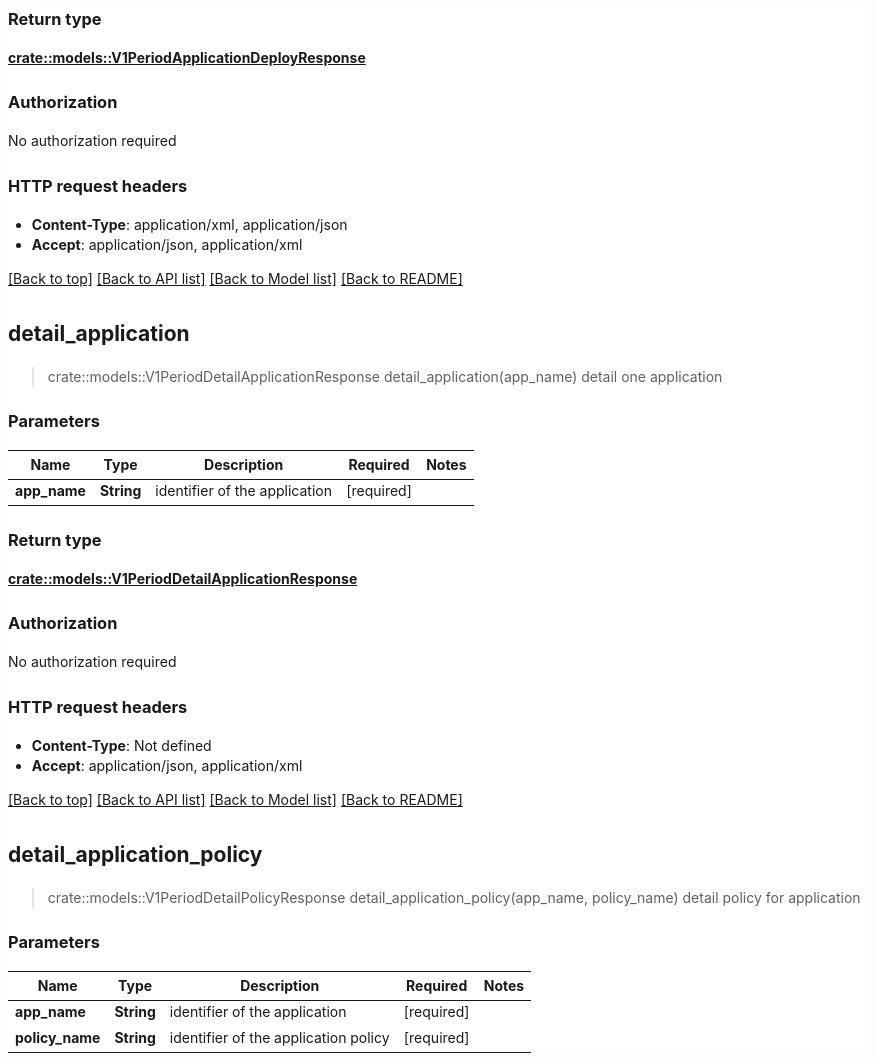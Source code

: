 ### Return type

[**crate::models::V1PeriodApplicationDeployResponse**](v1.ApplicationDeployResponse.md)

### Authorization

No authorization required

### HTTP request headers

- **Content-Type**: application/xml, application/json
- **Accept**: application/json, application/xml

[[Back to top]](#) [[Back to API list]](../README.md#documentation-for-api-endpoints) [[Back to Model list]](../README.md#documentation-for-models) [[Back to README]](../README.md)


## detail_application

> crate::models::V1PeriodDetailApplicationResponse detail_application(app_name)
detail one application 

### Parameters


Name | Type | Description  | Required | Notes
------------- | ------------- | ------------- | ------------- | -------------
**app_name** | **String** | identifier of the application  | [required] |

### Return type

[**crate::models::V1PeriodDetailApplicationResponse**](v1.DetailApplicationResponse.md)

### Authorization

No authorization required

### HTTP request headers

- **Content-Type**: Not defined
- **Accept**: application/json, application/xml

[[Back to top]](#) [[Back to API list]](../README.md#documentation-for-api-endpoints) [[Back to Model list]](../README.md#documentation-for-models) [[Back to README]](../README.md)


## detail_application_policy

> crate::models::V1PeriodDetailPolicyResponse detail_application_policy(app_name, policy_name)
detail policy for application

### Parameters


Name | Type | Description  | Required | Notes
------------- | ------------- | ------------- | ------------- | -------------
**app_name** | **String** | identifier of the application | [required] |
**policy_name** | **String** | identifier of the application policy | [required] |

